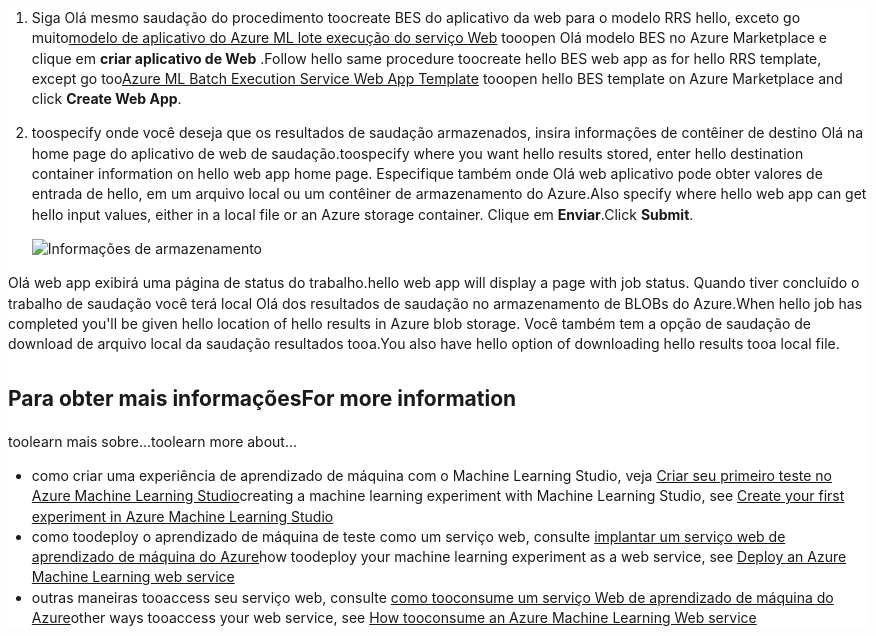 1. <span data-ttu-id="cedd2-162">Siga Olá mesmo saudação do procedimento toocreate BES do aplicativo da web para o modelo RRS hello, exceto go muito[modelo de aplicativo do Azure ML lote execução do serviço Web](https://azure.microsoft.com/marketplace/partners/microsoft/azuremlbeswebapptemplate/) tooopen Olá modelo BES no Azure Marketplace e clique em **criar aplicativo de Web** .</span><span class="sxs-lookup"><span data-stu-id="cedd2-162">Follow hello same procedure toocreate hello BES web app as for hello RRS template, except go too[Azure ML Batch Execution Service Web App Template](https://azure.microsoft.com/marketplace/partners/microsoft/azuremlbeswebapptemplate/) tooopen hello BES template on Azure Marketplace and click **Create Web App**.</span></span>

2. <span data-ttu-id="cedd2-163">toospecify onde você deseja que os resultados de saudação armazenados, insira informações de contêiner de destino Olá na home page do aplicativo de web de saudação.</span><span class="sxs-lookup"><span data-stu-id="cedd2-163">toospecify where you want hello results stored, enter hello destination container information on hello web app home page.</span></span> <span data-ttu-id="cedd2-164">Especifique também onde Olá web aplicativo pode obter valores de entrada de hello, em um arquivo local ou um contêiner de armazenamento do Azure.</span><span class="sxs-lookup"><span data-stu-id="cedd2-164">Also specify where hello web app can get hello input values, either in a local file or an Azure storage container.</span></span>
   <span data-ttu-id="cedd2-165">Clique em **Enviar**.</span><span class="sxs-lookup"><span data-stu-id="cedd2-165">Click **Submit**.</span></span>
   
    ![Informações de armazenamento][image7]

<span data-ttu-id="cedd2-167">Olá web app exibirá uma página de status do trabalho.</span><span class="sxs-lookup"><span data-stu-id="cedd2-167">hello web app will display a page with job status.</span></span>
<span data-ttu-id="cedd2-168">Quando tiver concluído o trabalho de saudação você terá local Olá dos resultados de saudação no armazenamento de BLOBs do Azure.</span><span class="sxs-lookup"><span data-stu-id="cedd2-168">When hello job has completed you'll be given hello location of hello results in Azure blob storage.</span></span> <span data-ttu-id="cedd2-169">Você também tem a opção de saudação de download de arquivo local da saudação resultados tooa.</span><span class="sxs-lookup"><span data-stu-id="cedd2-169">You also have hello option of downloading hello results tooa local file.</span></span>

## <a name="for-more-information"></a><span data-ttu-id="cedd2-170">Para obter mais informações</span><span class="sxs-lookup"><span data-stu-id="cedd2-170">For more information</span></span>
<span data-ttu-id="cedd2-171">toolearn mais sobre...</span><span class="sxs-lookup"><span data-stu-id="cedd2-171">toolearn more about...</span></span>

* <span data-ttu-id="cedd2-172">como criar uma experiência de aprendizado de máquina com o Machine Learning Studio, veja [Criar seu primeiro teste no Azure Machine Learning Studio](machine-learning-create-experiment.md)</span><span class="sxs-lookup"><span data-stu-id="cedd2-172">creating a machine learning experiment with Machine Learning Studio, see [Create your first experiment in Azure Machine Learning Studio](machine-learning-create-experiment.md)</span></span>
* <span data-ttu-id="cedd2-173">como toodeploy o aprendizado de máquina de teste como um serviço web, consulte [implantar um serviço web de aprendizado de máquina do Azure](machine-learning-publish-a-machine-learning-web-service.md)</span><span class="sxs-lookup"><span data-stu-id="cedd2-173">how toodeploy your machine learning experiment as a web service, see [Deploy an Azure Machine Learning web service](machine-learning-publish-a-machine-learning-web-service.md)</span></span>
* <span data-ttu-id="cedd2-174">outras maneiras tooaccess seu serviço web, consulte [como tooconsume um serviço Web de aprendizado de máquina do Azure](machine-learning-consume-web-services.md)</span><span class="sxs-lookup"><span data-stu-id="cedd2-174">other ways tooaccess your web service, see [How tooconsume an Azure Machine Learning Web service](machine-learning-consume-web-services.md)</span></span>


[image1]: media/machine-learning-consume-web-service-with-web-app-template/rrs-web-template-flow.png
[image2]: media/machine-learning-consume-web-service-with-web-app-template/bes-web-template-flow.png
[image3]: media/machine-learning-consume-web-service-with-web-app-template/api-key.png
[image4]: media/machine-learning-consume-web-service-with-web-app-template/post-uri.png
[image5]: media/machine-learning-consume-web-service-with-web-app-template/create-web-app.png
[image6]: media/machine-learning-consume-web-service-with-web-app-template/web-service-info.png
[image7]: media/machine-learning-consume-web-service-with-web-app-template/storage.png